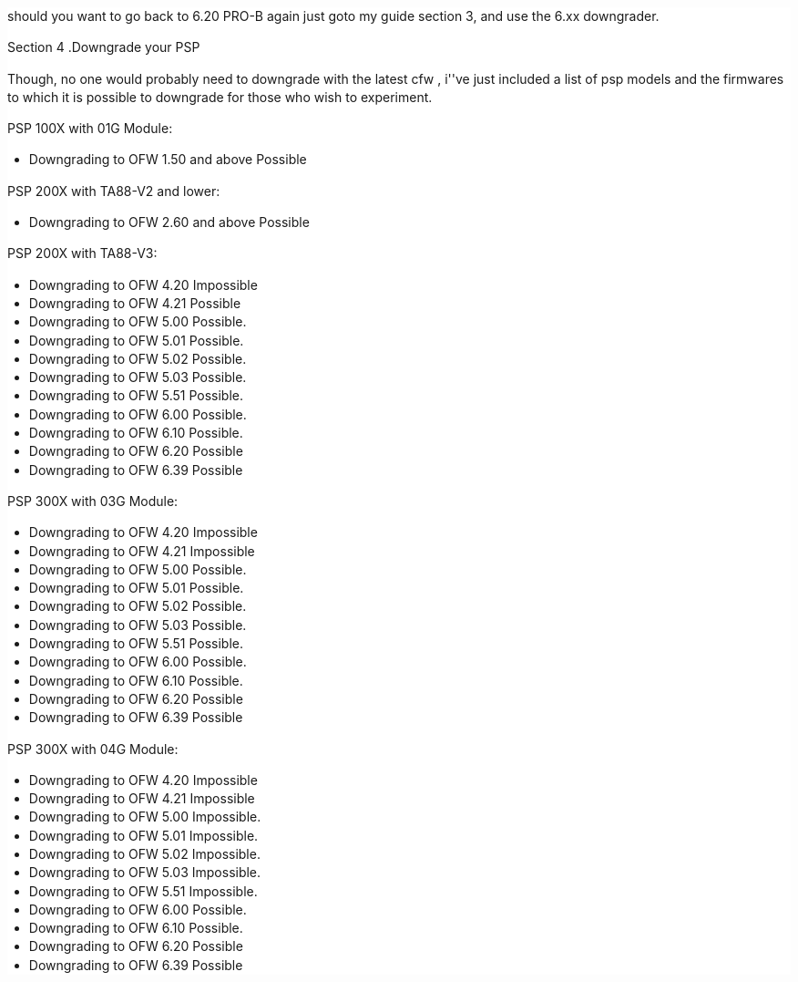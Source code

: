 should you want to go back to 6.20 PRO-B again just goto my guide
section 3, and use the 6.xx downgrader.  






Section 4 .Downgrade your PSP  

Though, no one would probably need to downgrade with the latest
cfw , i''ve just included a list of psp models and the firmwares
to which it is possible to downgrade for those who wish to
experiment.  

PSP 100X with 01G Module:  
- Downgrading to OFW 1.50 and above Possible  

PSP 200X with TA88-V2 and lower:  
- Downgrading to OFW 2.60 and above Possible  

PSP 200X with TA88-V3:  
- Downgrading to OFW 4.20 Impossible  
- Downgrading to OFW 4.21 Possible  
- Downgrading to OFW 5.00 Possible.  
- Downgrading to OFW 5.01 Possible.  
- Downgrading to OFW 5.02 Possible.  
- Downgrading to OFW 5.03 Possible.  
- Downgrading to OFW 5.51 Possible.  
- Downgrading to OFW 6.00 Possible.  
- Downgrading to OFW 6.10 Possible.  
- Downgrading to OFW 6.20 Possible  
- Downgrading to OFW 6.39 Possible  

PSP 300X with 03G Module:  
- Downgrading to OFW 4.20 Impossible  
- Downgrading to OFW 4.21 Impossible  
- Downgrading to OFW 5.00 Possible.  
- Downgrading to OFW 5.01 Possible.  
- Downgrading to OFW 5.02 Possible.  
- Downgrading to OFW 5.03 Possible.  
- Downgrading to OFW 5.51 Possible.  
- Downgrading to OFW 6.00 Possible.  
- Downgrading to OFW 6.10 Possible.  
- Downgrading to OFW 6.20 Possible  
- Downgrading to OFW 6.39 Possible  

PSP 300X with 04G Module:  
- Downgrading to OFW 4.20 Impossible  
- Downgrading to OFW 4.21 Impossible  
- Downgrading to OFW 5.00 Impossible.  
- Downgrading to OFW 5.01 Impossible.  
- Downgrading to OFW 5.02 Impossible.  
- Downgrading to OFW 5.03 Impossible.  
- Downgrading to OFW 5.51 Impossible.  
- Downgrading to OFW 6.00 Possible.  
- Downgrading to OFW 6.10 Possible.  
- Downgrading to OFW 6.20 Possible  
- Downgrading to OFW 6.39 Possible  
